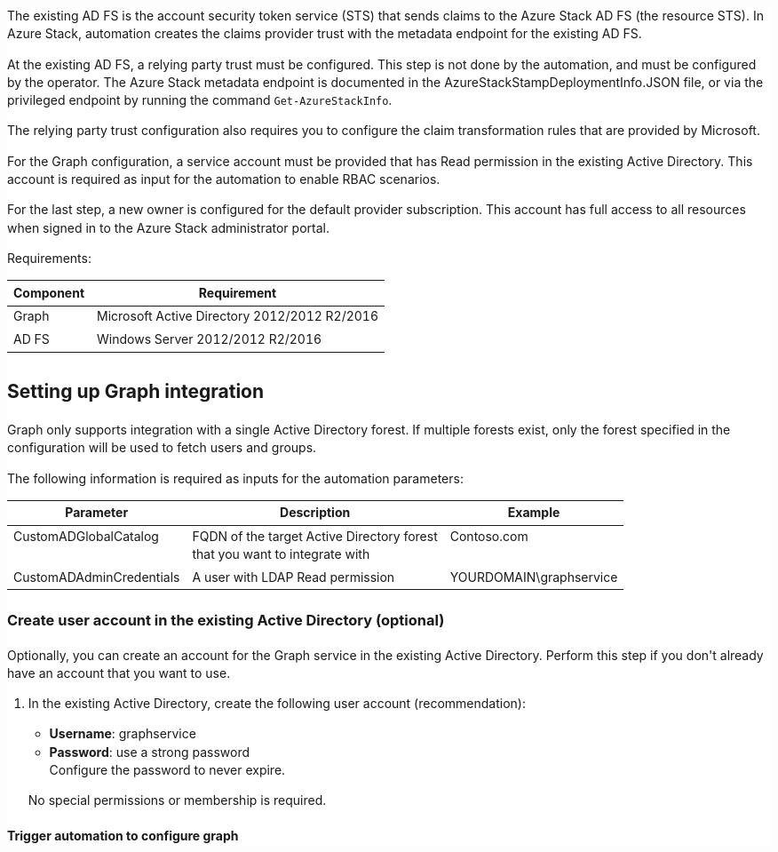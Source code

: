 The existing AD FS is the account security token service (STS) that sends claims to the Azure Stack AD FS (the resource STS). In Azure Stack, automation creates the claims provider trust with the metadata endpoint for the existing AD FS.

At the existing AD FS, a relying party trust must be configured. This step is not done by the automation, and must be configured by the operator. The Azure Stack metadata endpoint is documented in the AzureStackStampDeploymentInfo.JSON file, or via the privileged endpoint by running the command `Get-AzureStackInfo`.

The relying party trust configuration also requires you to configure the claim transformation rules that are provided by Microsoft.

For the Graph configuration, a service account must be provided that has Read permission in the existing Active Directory. This account is required as input for the automation to enable RBAC scenarios.

For the last step, a new owner is configured for the default provider subscription. This account has full access to all resources when signed in to the Azure Stack administrator portal.

Requirements:


|Component|Requirement|
|---------|---------|
|Graph|Microsoft Active Directory 2012/2012 R2/2016|
|AD FS|Windows Server 2012/2012 R2/2016|

## Setting up Graph integration

Graph only supports integration with a single Active Directory forest. If multiple forests exist, only the forest specified in the configuration will be used to fetch users and groups.

The following information is required as inputs for the automation parameters:


|Parameter|Description|Example|
|---------|---------|---------|
|CustomADGlobalCatalog|FQDN of the target Active Directory forest<br>that you want to integrate with|Contoso.com|
|CustomADAdminCredentials|A user with LDAP Read permission|YOURDOMAIN\graphservice|

### Create user account in the existing Active Directory (optional)

Optionally, you can create an account for the Graph service in the existing Active Directory. Perform this step if you don't already have an account that you want to use.

1. In the existing Active Directory, create the following user account (recommendation):
   - **Username**: graphservice
   - **Password**: use a strong password<br>Configure the password to never expire.

   No special permissions or membership is required.

#### Trigger automation to configure graph
